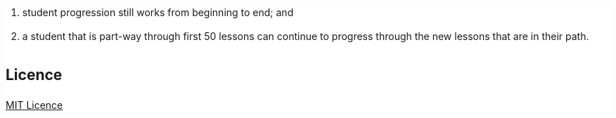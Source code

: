 1. student progression still works from beginning to end; and

2. a student that is part-way through first 50 lessons can continue to progress
   through the new lessons that are in their path.

## Licence

[MIT Licence](LICENSE)


[rails]: https://rubyonrails.org/
[me]: https://asph.dev/
[blake]: https://dev.blake.com.au/
[travis]: https://travis-ci.org/asppsa/blake-test/
[ruby]: https://www.ruby-lang.org/
[bundler]: https://bundler.io/
[installing-rails]: https://guides.rubyonrails.org/getting_started.html#installing-rails
[sqlite]: https://sqlite.org/index.html
[rspec]: http://rspec.info/
[rspec-rails]: http://rspec.info/documentation/3.8/rspec-rails/
[yard]: https://yardoc.org/
[apipie]: https://github.com/Apipie/apipie-rails
[minitest]: https://github.com/seattlerb/minitest
[rubocop]: https://www.rubocop.org/
[rubocop-rails]: https://github.com/rubocop-hq/rubocop-rails
[issues]: https://github.com/asppsa/blake-test/issues
[closed-prs]: https://github.com/asppsa/blake-test/pulls?q=is%3Apr+is%3Aclosed
[rails-scaffold]: https://guides.rubyonrails.org/command_line.html#rails-generate
[jbuilder]: https://github.com/rails/jbuilder
[dry-monads]: https://dry-rb.org/gems/dry-monads/


[^1]: It should be trivial to switch to another database engine. The